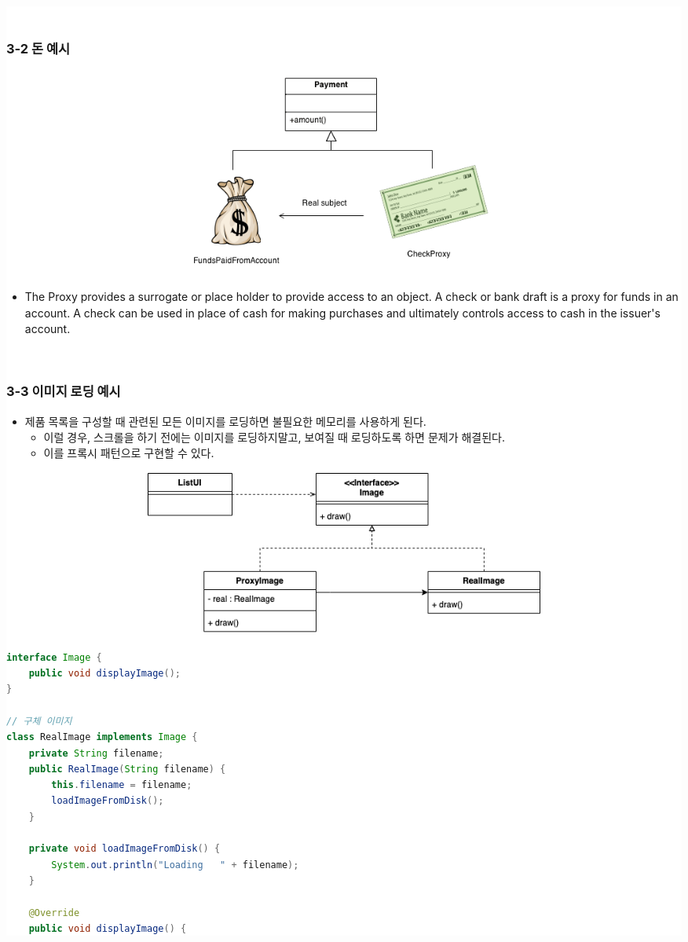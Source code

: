 <br>

### 3-2 돈 예시
<p align="center"><img src="./image/proxy-1.png" width = "400"></p>

* The Proxy provides a surrogate or place holder to provide access to an object. A check or bank draft is a proxy for funds in an account. A check can be used in place of cash for making purchases and ultimately controls access to cash in the issuer's account.

<br>

### 3-3 이미지 로딩 예시
* 제품 목록을 구성할 때 관련된 모든 이미지를 로딩하면 불필요한 메모리를 사용하게 된다.
  * 이럴 경우, 스크롤을 하기 전에는 이미지를 로딩하지말고, 보여질 때 로딩하도록 하면 문제가 해결된다.
  * 이를 프록시 패턴으로 구현할 수 있다.

<p align="center"><img src="./image/proxy-2.png" width="500"></p>

```java
interface Image {
    public void displayImage();
}

// 구체 이미지
class RealImage implements Image {
    private String filename;
    public RealImage(String filename) {
        this.filename = filename;
        loadImageFromDisk();
    }

    private void loadImageFromDisk() {
        System.out.println("Loading   " + filename);
    }

    @Override
    public void displayImage() {
```